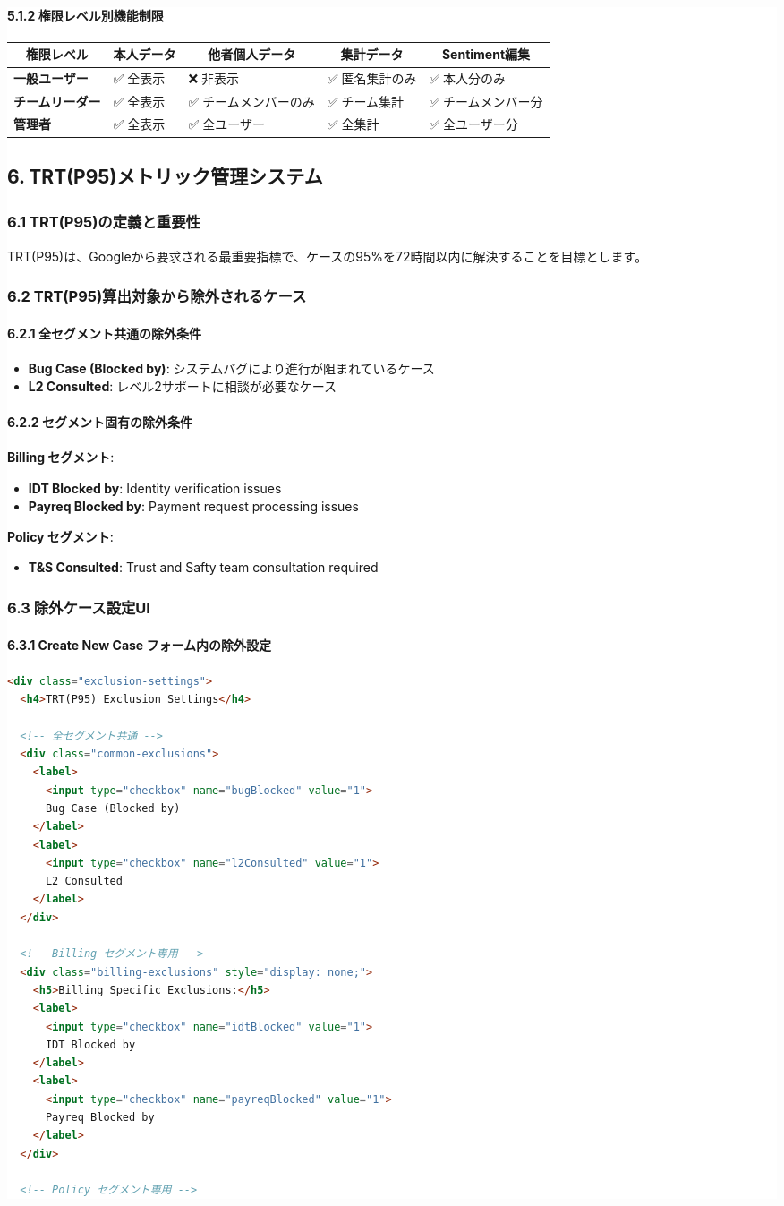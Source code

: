 #### 5.1.2 権限レベル別機能制限

| 権限レベル | 本人データ | 他者個人データ | 集計データ | Sentiment編集 |
|------------|------------|---------------|------------|---------------|
| **一般ユーザー** | ✅ 全表示 | ❌ 非表示 | ✅ 匿名集計のみ | ✅ 本人分のみ |
| **チームリーダー** | ✅ 全表示 | ✅ チームメンバーのみ | ✅ チーム集計 | ✅ チームメンバー分 |
| **管理者** | ✅ 全表示 | ✅ 全ユーザー | ✅ 全集計 | ✅ 全ユーザー分 |

## 6. TRT(P95)メトリック管理システム

### 6.1 TRT(P95)の定義と重要性

TRT(P95)は、Googleから要求される最重要指標で、ケースの95%を72時間以内に解決することを目標とします。

### 6.2 TRT(P95)算出対象から除外されるケース

#### 6.2.1 全セグメント共通の除外条件
- **Bug Case (Blocked by)**: システムバグにより進行が阻まれているケース
- **L2 Consulted**: レベル2サポートに相談が必要なケース

#### 6.2.2 セグメント固有の除外条件

**Billing セグメント**:
- **IDT Blocked by**: Identity verification issues
- **Payreq Blocked by**: Payment request processing issues

**Policy セグメント**:
- **T&S Consulted**: Trust and Safty team consultation required

### 6.3 除外ケース設定UI

#### 6.3.1 Create New Case フォーム内の除外設定
```html
<div class="exclusion-settings">
  <h4>TRT(P95) Exclusion Settings</h4>
  
  <!-- 全セグメント共通 -->
  <div class="common-exclusions">
    <label>
      <input type="checkbox" name="bugBlocked" value="1">
      Bug Case (Blocked by)
    </label>
    <label>
      <input type="checkbox" name="l2Consulted" value="1">
      L2 Consulted
    </label>
  </div>
  
  <!-- Billing セグメント専用 -->
  <div class="billing-exclusions" style="display: none;">
    <h5>Billing Specific Exclusions:</h5>
    <label>
      <input type="checkbox" name="idtBlocked" value="1">
      IDT Blocked by
    </label>
    <label>
      <input type="checkbox" name="payreqBlocked" value="1">
      Payreq Blocked by
    </label>
  </div>
  
  <!-- Policy セグメント専用 -->
```